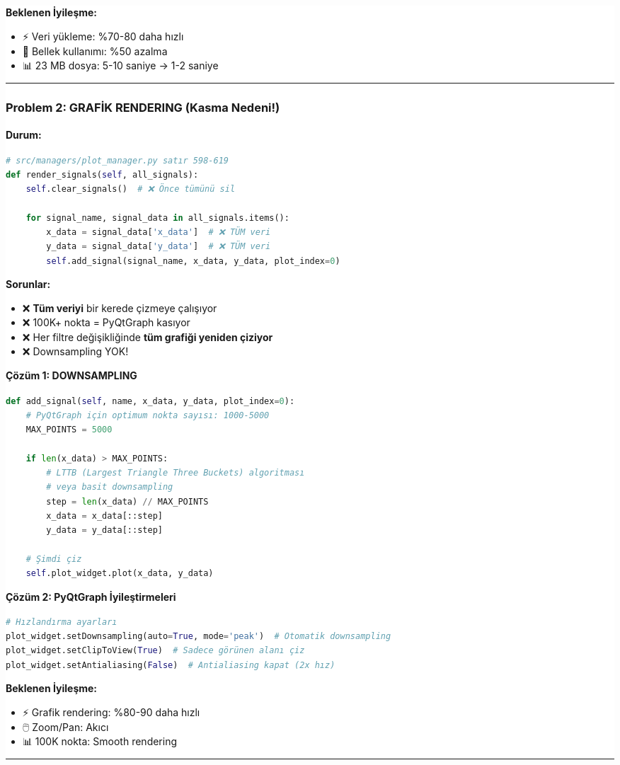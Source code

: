 **Beklenen İyileşme:**
- ⚡ Veri yükleme: %70-80 daha hızlı
- 💾 Bellek kullanımı: %50 azalma
- 📊 23 MB dosya: 5-10 saniye → 1-2 saniye

---

### Problem 2: GRAFİK RENDERING (Kasma Nedeni!)

**Durum:**
```python
# src/managers/plot_manager.py satır 598-619
def render_signals(self, all_signals):
    self.clear_signals()  # ❌ Önce tümünü sil
    
    for signal_name, signal_data in all_signals.items():
        x_data = signal_data['x_data']  # ❌ TÜM veri
        y_data = signal_data['y_data']  # ❌ TÜM veri
        self.add_signal(signal_name, x_data, y_data, plot_index=0)
```

**Sorunlar:**
- ❌ **Tüm veriyi** bir kerede çizmeye çalışıyor
- ❌ 100K+ nokta = PyQtGraph kasıyor
- ❌ Her filtre değişikliğinde **tüm grafiği yeniden çiziyor**
- ❌ Downsampling YOK!

**Çözüm 1: DOWNSAMPLING**
```python
def add_signal(self, name, x_data, y_data, plot_index=0):
    # PyQtGraph için optimum nokta sayısı: 1000-5000
    MAX_POINTS = 5000
    
    if len(x_data) > MAX_POINTS:
        # LTTB (Largest Triangle Three Buckets) algoritması
        # veya basit downsampling
        step = len(x_data) // MAX_POINTS
        x_data = x_data[::step]
        y_data = y_data[::step]
    
    # Şimdi çiz
    self.plot_widget.plot(x_data, y_data)
```

**Çözüm 2: PyQtGraph İyileştirmeleri**
```python
# Hızlandırma ayarları
plot_widget.setDownsampling(auto=True, mode='peak')  # Otomatik downsampling
plot_widget.setClipToView(True)  # Sadece görünen alanı çiz
plot_widget.setAntialiasing(False)  # Antialiasing kapat (2x hız)
```

**Beklenen İyileşme:**
- ⚡ Grafik rendering: %80-90 daha hızlı
- 🖱️ Zoom/Pan: Akıcı
- 📊 100K nokta: Smooth rendering

---